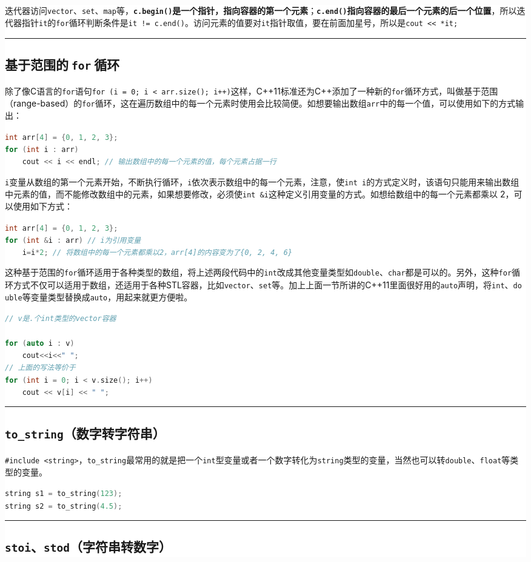 迭代器访问`vector`、`set`、`map`等，**`c.begin()`**是一个指针，指向容器的**第一个元素**；**`c.end()`**指向容器的**最后一个元素的后一个位置**，所以迭代器指针`it`的`for`循环判断条件是`it != c.end()`。访问元素的值要对`it`指针取值，要在前面加星号，所以是`cout << *it;`

------



## 基于范围的 `for` 循环

除了像C语言的`for`语句`for (i = 0; i < arr.size(); i++)`这样，C++11标准还为C++添加了一种新的`for`循环方式，叫做基于范围（range-based）的`for`循环，这在遍历数组中的每一个元素时使用会比较简便。如想要输出数组`arr`中的每一个值，可以使用如下的方式输出： 

```c++
int arr[4] = {0, 1, 2, 3}; 
for (int i : arr) 
	cout << i << endl; // 输出数组中的每一个元素的值，每个元素占据一行 
```

`i`变量从数组的第一个元素开始，不断执行循环，`i`依次表示数组中的每一个元素，注意，使`int i`的方式定义时，该语句只能用来输出数组中元素的值，而不能修改数组中的元素，如果想要修改，必须使`int &i`这种定义引用变量的方式。如想给数组中的每一个元素都乘以 2，可以使用如下方式：

```c++
int arr[4] = {0, 1, 2, 3}; 
for (int &i : arr) // i为引用变量 
	i=i*2; // 将数组中的每一个元素都乘以2，arr[4]的内容变为了{0, 2, 4, 6} 
```

这种基于范围的`for`循环适用于各种类型的数组，将上述两段代码中的`int`改成其他变量类型如`double`、`char`都是可以的。另外，这种`for`循环方式不仅可以适用于数组，还适用于各种STL容器，比如`vector`、`set`等。加上上面一节所讲的C++11里面很好用的`auto`声明，将`int`、`double`等变量类型替换成`auto`，用起来就更方便啦。 

```c++
// v是.个int类型的vector容器 
 
for (auto i : v) 
	cout<<i<<" "; 
// 上面的写法等价于 
for (int i = 0; i < v.size(); i++) 
	cout << v[i] << " "; 
```

------



## `to_string`（数字转字符串）

`#include <string>`，`to_string`最常用的就是把一个`int`型变量或者一个数字转化为`string`类型的变量，当然也可以转`double`、`float`等类型的变量。

```c++
string s1 = to_string(123);
string s2 = to_string(4.5);
```

------



## `stoi`、`stod`（字符串转数字）

